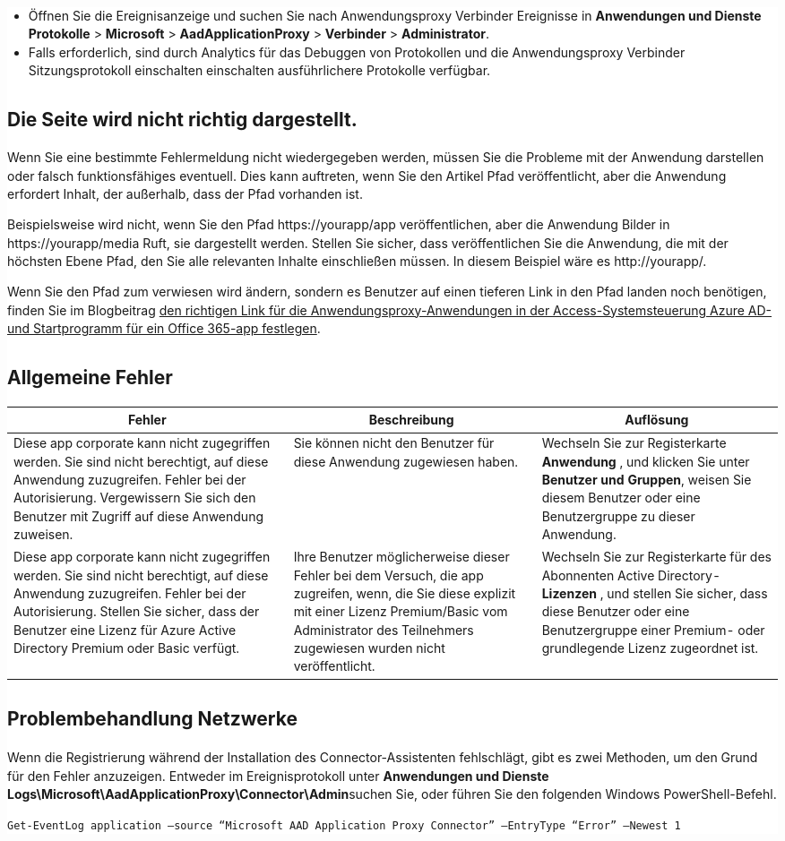 - Öffnen Sie die Ereignisanzeige und suchen Sie nach Anwendungsproxy Verbinder Ereignisse in **Anwendungen und Dienste Protokolle** > **Microsoft** > **AadApplicationProxy** > **Verbinder** > **Administrator**.
- Falls erforderlich, sind durch Analytics für das Debuggen von Protokollen und die Anwendungsproxy Verbinder Sitzungsprotokoll einschalten einschalten ausführlichere Protokolle verfügbar.

## <a name="the-page-is-not-rendered-correctly"></a>Die Seite wird nicht richtig dargestellt.

Wenn Sie eine bestimmte Fehlermeldung nicht wiedergegeben werden, müssen Sie die Probleme mit der Anwendung darstellen oder falsch funktionsfähiges eventuell. Dies kann auftreten, wenn Sie den Artikel Pfad veröffentlicht, aber die Anwendung erfordert Inhalt, der außerhalb, dass der Pfad vorhanden ist.

Beispielsweise wird nicht, wenn Sie den Pfad https://yourapp/app veröffentlichen, aber die Anwendung Bilder in https://yourapp/media Ruft, sie dargestellt werden. Stellen Sie sicher, dass veröffentlichen Sie die Anwendung, die mit der höchsten Ebene Pfad, den Sie alle relevanten Inhalte einschließen müssen. In diesem Beispiel wäre es http://yourapp/.

Wenn Sie den Pfad zum verwiesen wird ändern, sondern es Benutzer auf einen tieferen Link in den Pfad landen noch benötigen, finden Sie im Blogbeitrag [den richtigen Link für die Anwendungsproxy-Anwendungen in der Access-Systemsteuerung Azure AD- und Startprogramm für ein Office 365-app festlegen](https://blogs.technet.microsoft.com/applicationproxyblog/2016/04/06/setting-the-right-link-for-application-proxy-applications-in-the-azure-ad-access-panel-and-office-365-app-launcher/).

## <a name="general-errors"></a>Allgemeine Fehler

Fehler | Beschreibung | Auflösung
--- | --- | ---
Diese app corporate kann nicht zugegriffen werden. Sie sind nicht berechtigt, auf diese Anwendung zuzugreifen. Fehler bei der Autorisierung. Vergewissern Sie sich den Benutzer mit Zugriff auf diese Anwendung zuweisen. | Sie können nicht den Benutzer für diese Anwendung zugewiesen haben. | Wechseln Sie zur Registerkarte **Anwendung** , und klicken Sie unter **Benutzer und Gruppen**, weisen Sie diesem Benutzer oder eine Benutzergruppe zu dieser Anwendung.
Diese app corporate kann nicht zugegriffen werden. Sie sind nicht berechtigt, auf diese Anwendung zuzugreifen. Fehler bei der Autorisierung. Stellen Sie sicher, dass der Benutzer eine Lizenz für Azure Active Directory Premium oder Basic verfügt. | Ihre Benutzer möglicherweise dieser Fehler bei dem Versuch, die app zugreifen, wenn, die Sie diese explizit mit einer Lizenz Premium/Basic vom Administrator des Teilnehmers zugewiesen wurden nicht veröffentlicht. | Wechseln Sie zur Registerkarte für des Abonnenten Active Directory- **Lizenzen** , und stellen Sie sicher, dass diese Benutzer oder eine Benutzergruppe einer Premium- oder grundlegende Lizenz zugeordnet ist.


## <a name="connector-troubleshooting"></a>Problembehandlung Netzwerke
Wenn die Registrierung während der Installation des Connector-Assistenten fehlschlägt, gibt es zwei Methoden, um den Grund für den Fehler anzuzeigen. Entweder im Ereignisprotokoll unter **Anwendungen und Dienste Logs\Microsoft\AadApplicationProxy\Connector\Admin**suchen Sie, oder führen Sie den folgenden Windows PowerShell-Befehl.

    Get-EventLog application –source “Microsoft AAD Application Proxy Connector” –EntryType “Error” –Newest 1
